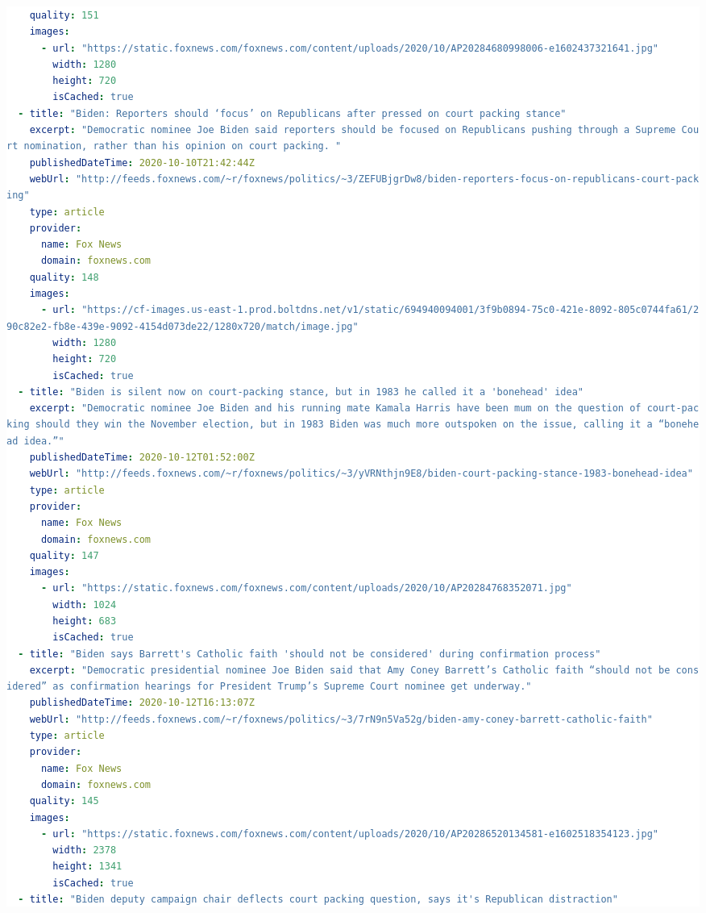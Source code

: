 ```yaml
    quality: 151
    images:
      - url: "https://static.foxnews.com/foxnews.com/content/uploads/2020/10/AP20284680998006-e1602437321641.jpg"
        width: 1280
        height: 720
        isCached: true
  - title: "Biden: Reporters should ‘focus’ on Republicans after pressed on court packing stance"
    excerpt: "Democratic nominee Joe Biden said reporters should be focused on Republicans pushing through a Supreme Court nomination, rather than his opinion on court packing. "
    publishedDateTime: 2020-10-10T21:42:44Z
    webUrl: "http://feeds.foxnews.com/~r/foxnews/politics/~3/ZEFUBjgrDw8/biden-reporters-focus-on-republicans-court-packing"
    type: article
    provider:
      name: Fox News
      domain: foxnews.com
    quality: 148
    images:
      - url: "https://cf-images.us-east-1.prod.boltdns.net/v1/static/694940094001/3f9b0894-75c0-421e-8092-805c0744fa61/290c82e2-fb8e-439e-9092-4154d073de22/1280x720/match/image.jpg"
        width: 1280
        height: 720
        isCached: true
  - title: "Biden is silent now on court-packing stance, but in 1983 he called it a 'bonehead' idea"
    excerpt: "Democratic nominee Joe Biden and his running mate Kamala Harris have been mum on the question of court-packing should they win the November election, but in 1983 Biden was much more outspoken on the issue, calling it a “bonehead idea.”"
    publishedDateTime: 2020-10-12T01:52:00Z
    webUrl: "http://feeds.foxnews.com/~r/foxnews/politics/~3/yVRNthjn9E8/biden-court-packing-stance-1983-bonehead-idea"
    type: article
    provider:
      name: Fox News
      domain: foxnews.com
    quality: 147
    images:
      - url: "https://static.foxnews.com/foxnews.com/content/uploads/2020/10/AP20284768352071.jpg"
        width: 1024
        height: 683
        isCached: true
  - title: "Biden says Barrett's Catholic faith 'should not be considered' during confirmation process"
    excerpt: "Democratic presidential nominee Joe Biden said that Amy Coney Barrett’s Catholic faith “should not be considered” as confirmation hearings for President Trump’s Supreme Court nominee get underway."
    publishedDateTime: 2020-10-12T16:13:07Z
    webUrl: "http://feeds.foxnews.com/~r/foxnews/politics/~3/7rN9n5Va52g/biden-amy-coney-barrett-catholic-faith"
    type: article
    provider:
      name: Fox News
      domain: foxnews.com
    quality: 145
    images:
      - url: "https://static.foxnews.com/foxnews.com/content/uploads/2020/10/AP20286520134581-e1602518354123.jpg"
        width: 2378
        height: 1341
        isCached: true
  - title: "Biden deputy campaign chair deflects court packing question, says it's Republican distraction"
```